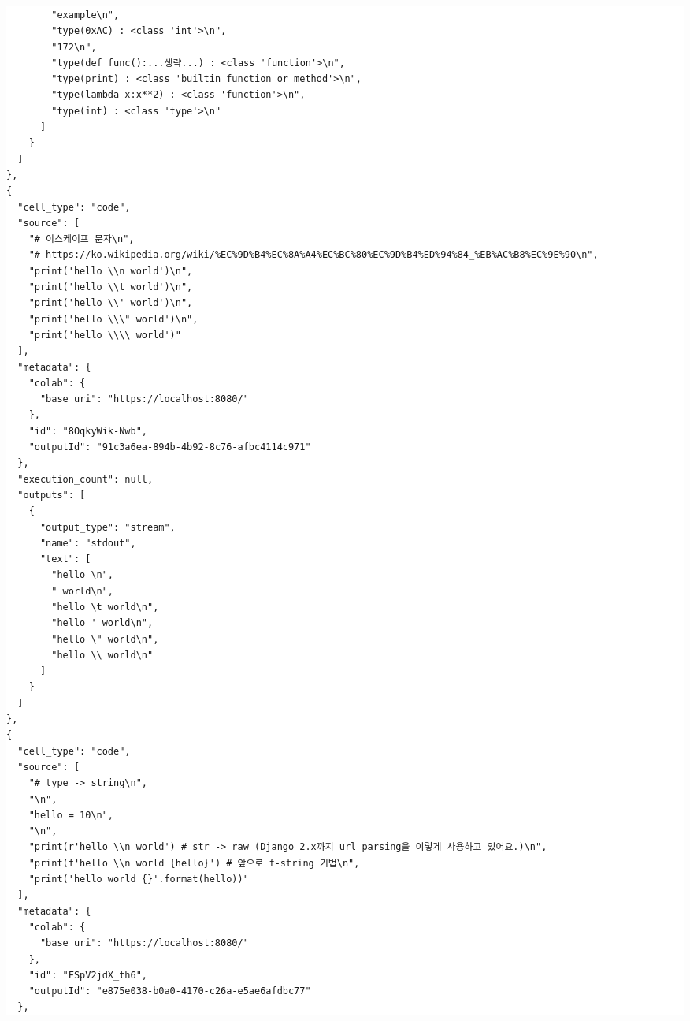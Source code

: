             "example\n",
            "type(0xAC) : <class 'int'>\n",
            "172\n",
            "type(def func():...생략...) : <class 'function'>\n",
            "type(print) : <class 'builtin_function_or_method'>\n",
            "type(lambda x:x**2) : <class 'function'>\n",
            "type(int) : <class 'type'>\n"
          ]
        }
      ]
    },
    {
      "cell_type": "code",
      "source": [
        "# 이스케이프 문자\n",
        "# https://ko.wikipedia.org/wiki/%EC%9D%B4%EC%8A%A4%EC%BC%80%EC%9D%B4%ED%94%84_%EB%AC%B8%EC%9E%90\n",
        "print('hello \\n world')\n",
        "print('hello \\t world')\n",
        "print('hello \\' world')\n",
        "print('hello \\\" world')\n",
        "print('hello \\\\ world')"
      ],
      "metadata": {
        "colab": {
          "base_uri": "https://localhost:8080/"
        },
        "id": "8OqkyWik-Nwb",
        "outputId": "91c3a6ea-894b-4b92-8c76-afbc4114c971"
      },
      "execution_count": null,
      "outputs": [
        {
          "output_type": "stream",
          "name": "stdout",
          "text": [
            "hello \n",
            " world\n",
            "hello \t world\n",
            "hello ' world\n",
            "hello \" world\n",
            "hello \\ world\n"
          ]
        }
      ]
    },
    {
      "cell_type": "code",
      "source": [
        "# type -> string\n",
        "\n",
        "hello = 10\n",
        "\n",
        "print(r'hello \\n world') # str -> raw (Django 2.x까지 url parsing을 이렇게 사용하고 있어요.)\n",
        "print(f'hello \\n world {hello}') # 앞으로 f-string 기법\n",
        "print('hello world {}'.format(hello))"
      ],
      "metadata": {
        "colab": {
          "base_uri": "https://localhost:8080/"
        },
        "id": "FSpV2jdX_th6",
        "outputId": "e875e038-b0a0-4170-c26a-e5ae6afdbc77"
      },